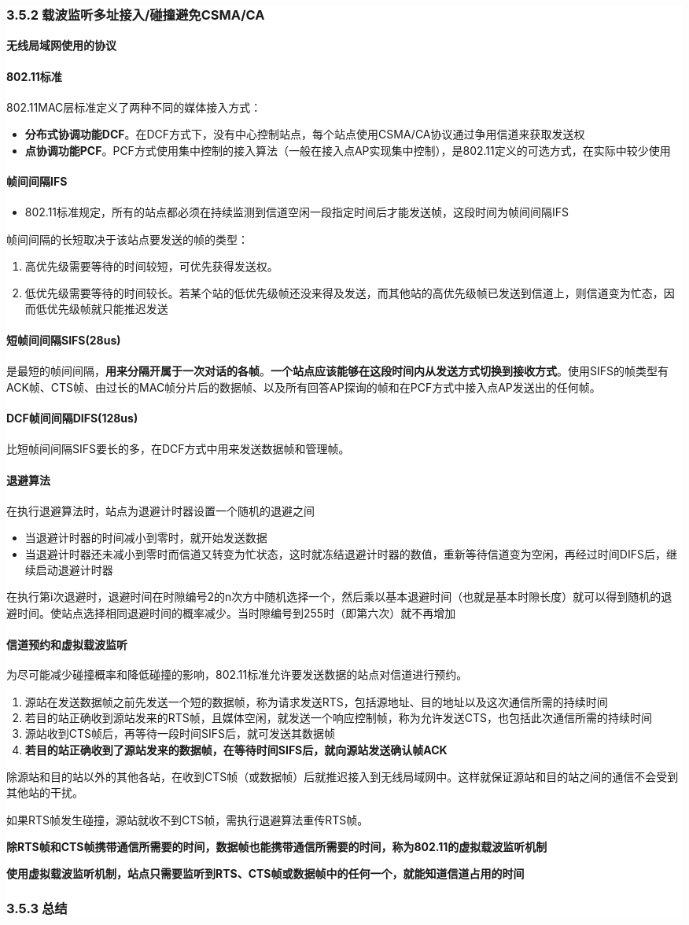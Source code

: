 

### 3.5.2 载波监听多址接入/碰撞避免CSMA/CA

**无线局域网使用的协议**

#### 802.11标准

802.11MAC层标准定义了两种不同的媒体接入方式：

- **分布式协调功能DCF**。在DCF方式下，没有中心控制站点，每个站点使用CSMA/CA协议通过争用信道来获取发送权
- **点协调功能PCF**。PCF方式使用集中控制的接入算法（一般在接入点AP实现集中控制），是802.11定义的可选方式，在实际中较少使用

#### 帧间间隔IFS

- 802.11标准规定，所有的站点都必须在持续监测到信道空闲一段指定时间后才能发送帧，这段时间为帧间间隔IFS

帧间间隔的长短取决于该站点要发送的帧的类型：

1. 高优先级需要等待的时间较短，可优先获得发送权。

2. 低优先级需要等待的时间较长。若某个站的低优先级帧还没来得及发送，而其他站的高优先级帧已发送到信道上，则信道变为忙态，因而低优先级帧就只能推迟发送

#### 短帧间间隔SIFS(28us)

是最短的帧间间隔，**用来分隔开属于一次对话的各帧**。**一个站点应该能够在这段时间内从发送方式切换到接收方式**。使用SIFS的帧类型有ACK帧、CTS帧、由过长的MAC帧分片后的数据帧、以及所有回答AP探询的帧和在PCF方式中接入点AP发送出的任何帧。

#### DCF帧间间隔DIFS(128us)

比短帧间间隔SIFS要长的多，在DCF方式中用来发送数据帧和管理帧。

#### 退避算法

在执行退避算法时，站点为退避计时器设置一个随机的退避之间

- 当退避计时器的时间减小到零时，就开始发送数据
- 当退避计时器还未减小到零时而信道又转变为忙状态，这时就冻结退避计时器的数值，重新等待信道变为空闲，再经过时间DIFS后，继续启动退避计时器

在执行第i次退避时，退避时间在时隙编号2的n次方中随机选择一个，然后乘以基本退避时间（也就是基本时隙长度）就可以得到随机的退避时间。使站点选择相同退避时间的概率减少。当时隙编号到255时（即第六次）就不再增加

#### 信道预约和虚拟载波监听

为尽可能减少碰撞概率和降低碰撞的影响，802.11标准允许要发送数据的站点对信道进行预约。

1. 源站在发送数据帧之前先发送一个短的数据帧，称为请求发送RTS，包括源地址、目的地址以及这次通信所需的持续时间
2. 若目的站正确收到源站发来的RTS帧，且媒体空闲，就发送一个响应控制帧，称为允许发送CTS，也包括此次通信所需的持续时间
3. 源站收到CTS帧后，再等待一段时间SIFS后，就可发送其数据帧
4. **若目的站正确收到了源站发来的数据帧，在等待时间SIFS后，就向源站发送确认帧ACK**

除源站和目的站以外的其他各站，在收到CTS帧（或数据帧）后就推迟接入到无线局域网中。这样就保证源站和目的站之间的通信不会受到其他站的干扰。

如果RTS帧发生碰撞，源站就收不到CTS帧，需执行退避算法重传RTS帧。

**除RTS帧和CTS帧携带通信所需要的时间，数据帧也能携带通信所需要的时间，称为802.11的虚拟载波监听机制**

**使用虚拟载波监听机制，站点只需要监听到RTS、CTS帧或数据帧中的任何一个，就能知道信道占用的时间**

### 3.5.3 总结
